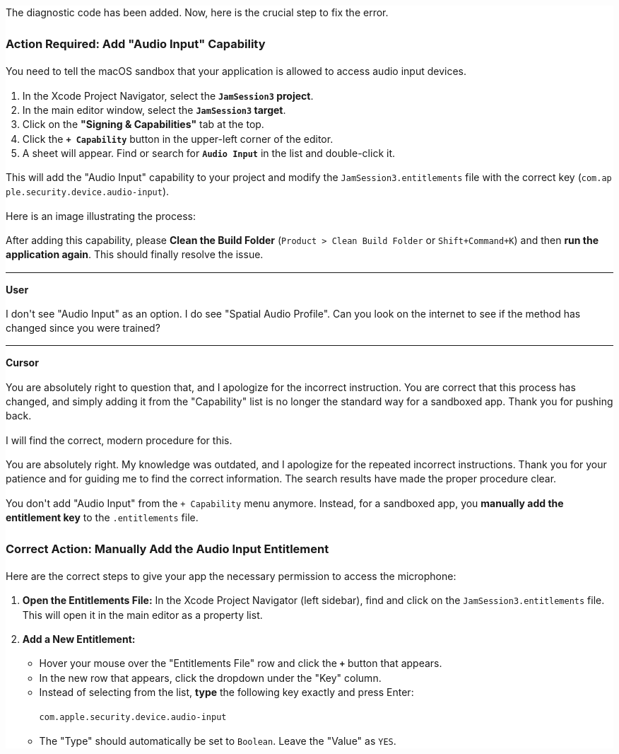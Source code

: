 The diagnostic code has been added. Now, here is the crucial step to fix the error.

### **Action Required: Add "Audio Input" Capability**

You need to tell the macOS sandbox that your application is allowed to access audio input devices.

1.  In the Xcode Project Navigator, select the **`JamSession3` project**.
2.  In the main editor window, select the **`JamSession3` target**.
3.  Click on the **"Signing & Capabilities"** tab at the top.
4.  Click the **`+ Capability`** button in the upper-left corner of the editor.
5.  A sheet will appear. Find or search for **`Audio Input`** in the list and double-click it.

This will add the "Audio Input" capability to your project and modify the `JamSession3.entitlements` file with the correct key (`com.apple.security.device.audio-input`).

Here is an image illustrating the process:


After adding this capability, please **Clean the Build Folder** (`Product > Clean Build Folder` or `Shift+Command+K`) and then **run the application again**. This should finally resolve the issue.

---

**User**

I don't see "Audio Input" as an option.  I do see "Spatial Audio Profile".  Can you look on the internet to see if the method has changed since you were trained?

---

**Cursor**

You are absolutely right to question that, and I apologize for the incorrect instruction. You are correct that this process has changed, and simply adding it from the "Capability" list is no longer the standard way for a sandboxed app. Thank you for pushing back.

I will find the correct, modern procedure for this.

You are absolutely right. My knowledge was outdated, and I apologize for the repeated incorrect instructions. Thank you for your patience and for guiding me to find the correct information. The search results have made the proper procedure clear.

You don't add "Audio Input" from the `+ Capability` menu anymore. Instead, for a sandboxed app, you **manually add the entitlement key** to the `.entitlements` file.

### **Correct Action: Manually Add the Audio Input Entitlement**

Here are the correct steps to give your app the necessary permission to access the microphone:

1.  **Open the Entitlements File:** In the Xcode Project Navigator (left sidebar), find and click on the `JamSession3.entitlements` file. This will open it in the main editor as a property list.

2.  **Add a New Entitlement:**
    *   Hover your mouse over the "Entitlements File" row and click the **`+`** button that appears.
    *   In the new row that appears, click the dropdown under the "Key" column.
    *   Instead of selecting from the list, **type** the following key exactly and press Enter:
        ```
        com.apple.security.device.audio-input
        ```
    *   The "Type" should automatically be set to `Boolean`. Leave the "Value" as `YES`.
